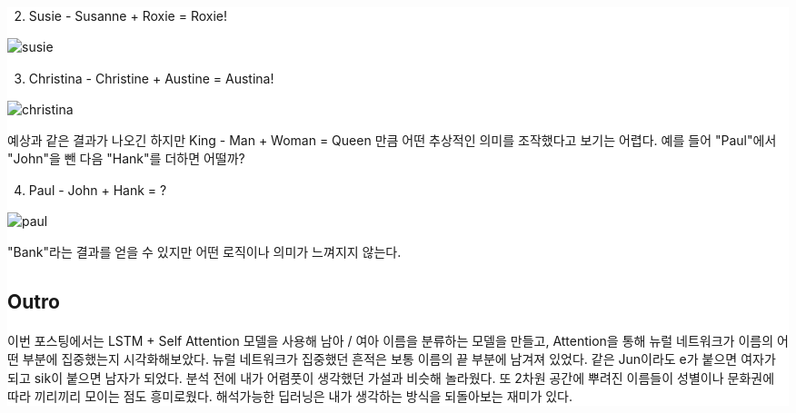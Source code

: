
2) Susie - Susanne + Roxie = Roxie!

![susie](/Users/junkwhinger/jsideas/assets/selfattention/susie.png)

3) Christina - Christine + Austine = Austina!

![christina](/Users/junkwhinger/jsideas/assets/selfattention/christina.png)

예상과 같은 결과가 나오긴 하지만 King - Man + Woman = Queen 만큼 어떤 추상적인 의미를 조작했다고 보기는 어렵다. 예를 들어 "Paul"에서 "John"을 뺀 다음 "Hank"를 더하면 어떨까?

4) Paul - John + Hank = ?

![paul](/Users/junkwhinger/jsideas/assets/selfattention/paul.png)

 "Bank"라는 결과를 얻을 수 있지만 어떤 로직이나 의미가 느껴지지 않는다.



## Outro

이번 포스팅에서는 LSTM + Self Attention 모델을 사용해 남아 / 여아 이름을 분류하는 모델을 만들고, Attention을 통해 뉴럴 네트워크가 이름의 어떤 부분에 집중했는지 시각화해보았다. 뉴럴 네트워크가 집중했던 흔적은 보통 이름의 끝 부분에 남겨져 있었다. 같은 Jun이라도 e가 붙으면 여자가 되고 sik이 붙으면 남자가 되었다. 분석 전에 내가 어렴풋이 생각했던 가설과 비슷해 놀라웠다. 또 2차원 공간에 뿌려진 이름들이 성별이나 문화권에 따라 끼리끼리 모이는 점도 흥미로웠다. 해석가능한 딥러닝은 내가 생각하는 방식을 되돌아보는 재미가 있다.
